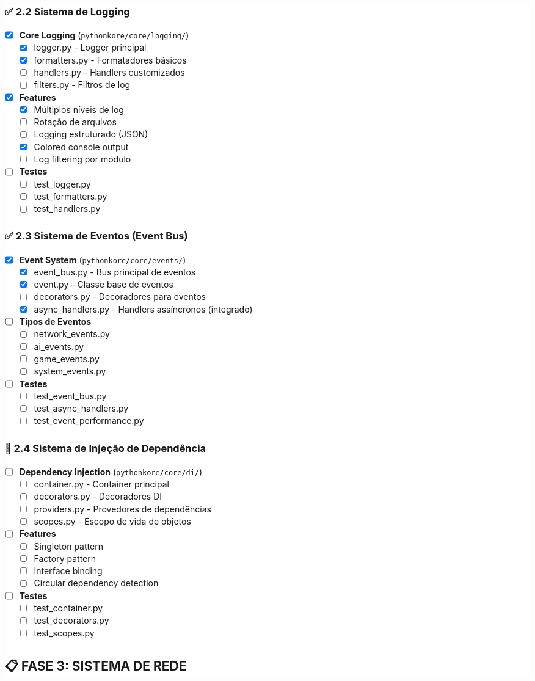 ### ✅ 2.2 Sistema de Logging
- [x] **Core Logging** (`pythonkore/core/logging/`)
  - [x] logger.py - Logger principal
  - [x] formatters.py - Formatadores básicos
  - [ ] handlers.py - Handlers customizados
  - [ ] filters.py - Filtros de log
- [x] **Features**
  - [x] Múltiplos níveis de log
  - [ ] Rotação de arquivos
  - [ ] Logging estruturado (JSON)
  - [x] Colored console output
  - [ ] Log filtering por módulo
- [ ] **Testes**
  - [ ] test_logger.py
  - [ ] test_formatters.py
  - [ ] test_handlers.py

### ✅ 2.3 Sistema de Eventos (Event Bus)
- [x] **Event System** (`pythonkore/core/events/`)
  - [x] event_bus.py - Bus principal de eventos
  - [x] event.py - Classe base de eventos
  - [ ] decorators.py - Decoradores para eventos
  - [x] async_handlers.py - Handlers assíncronos (integrado)
- [ ] **Tipos de Eventos**
  - [ ] network_events.py
  - [ ] ai_events.py
  - [ ] game_events.py
  - [ ] system_events.py
- [ ] **Testes**
  - [ ] test_event_bus.py
  - [ ] test_async_handlers.py
  - [ ] test_event_performance.py

### 🔧 2.4 Sistema de Injeção de Dependência
- [ ] **Dependency Injection** (`pythonkore/core/di/`)
  - [ ] container.py - Container principal
  - [ ] decorators.py - Decoradores DI
  - [ ] providers.py - Provedores de dependências
  - [ ] scopes.py - Escopo de vida de objetos
- [ ] **Features**
  - [ ] Singleton pattern
  - [ ] Factory pattern
  - [ ] Interface binding
  - [ ] Circular dependency detection
- [ ] **Testes**
  - [ ] test_container.py
  - [ ] test_decorators.py
  - [ ] test_scopes.py

## 📋 FASE 3: SISTEMA DE REDE
